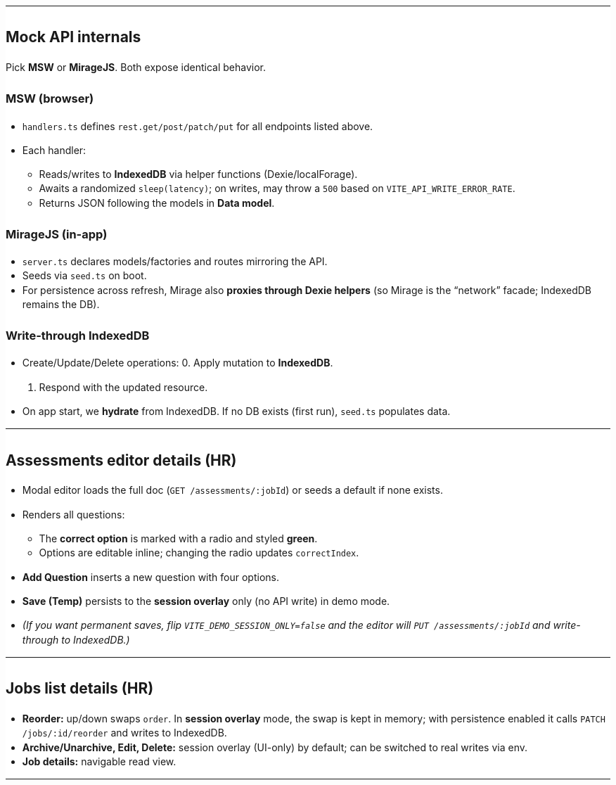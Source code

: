 
---

## Mock API internals

Pick **MSW** or **MirageJS**. Both expose identical behavior.

### MSW (browser)

* `handlers.ts` defines `rest.get/post/patch/put` for all endpoints listed above.
* Each handler:

  * Reads/writes to **IndexedDB** via helper functions (Dexie/localForage).
  * Awaits a randomized `sleep(latency)`; on writes, may throw a `500` based on `VITE_API_WRITE_ERROR_RATE`.
  * Returns JSON following the models in **Data model**.

### MirageJS (in-app)

* `server.ts` declares models/factories and routes mirroring the API.
* Seeds via `seed.ts` on boot.
* For persistence across refresh, Mirage also **proxies through Dexie helpers** (so Mirage is the “network” facade; IndexedDB remains the DB).

### Write-through IndexedDB

* Create/Update/Delete operations:
  0\. Apply mutation to **IndexedDB**.

  1. Respond with the updated resource.
* On app start, we **hydrate** from IndexedDB.
  If no DB exists (first run), `seed.ts` populates data.

---

## Assessments editor details (HR)

* Modal editor loads the full doc (`GET /assessments/:jobId`) or seeds a default if none exists.
* Renders all questions:

  * The **correct option** is marked with a radio and styled **green**.
  * Options are editable inline; changing the radio updates `correctIndex`.
* **Add Question** inserts a new question with four options.
* **Save (Temp)** persists to the **session overlay** only (no API write) in demo mode.
* *(If you want permanent saves, flip `VITE_DEMO_SESSION_ONLY=false` and the editor will `PUT /assessments/:jobId` and write-through to IndexedDB.)*

---

## Jobs list details (HR)

* **Reorder:** up/down swaps `order`. In **session overlay** mode, the swap is kept in memory; with persistence enabled it calls `PATCH /jobs/:id/reorder` and writes to IndexedDB.
* **Archive/Unarchive, Edit, Delete:** session overlay (UI-only) by default; can be switched to real writes via env.
* **Job details:** navigable read view.

---